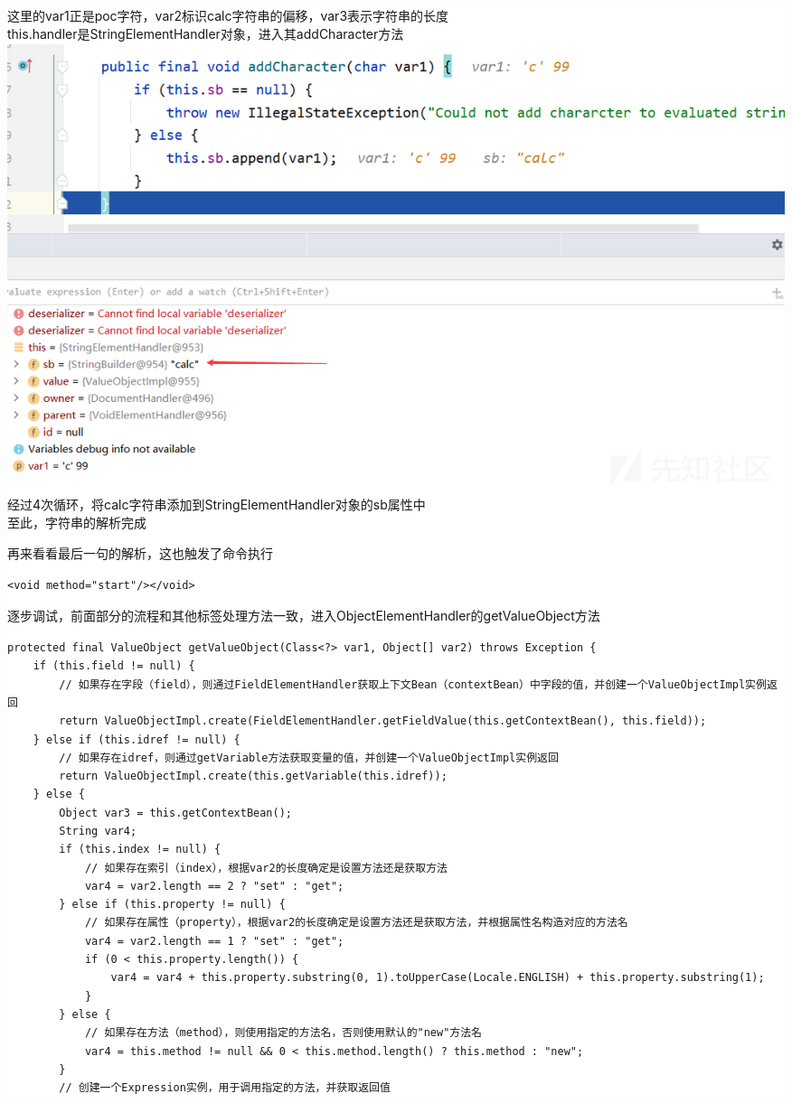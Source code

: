 这里的var1正是poc字符，var2标识calc字符串的偏移，var3表示字符串的长度  
this.handler是StringElementHandler对象，进入其addCharacter方法  
[![](assets/1699005728-d6265cb1f53b92eb0e6a39b9bc14a905.png)](https://xzfile.aliyuncs.com/media/upload/picture/20231101201100-b8a902e2-78af-1.png)  
经过4次循环，将calc字符串添加到StringElementHandler对象的sb属性中  
至此，字符串的解析完成

再来看看最后一句的解析，这也触发了命令执行

```plain
<void method="start"/></void>
```

逐步调试，前面部分的流程和其他标签处理方法一致，进入ObjectElementHandler的getValueObject方法

```plain
protected final ValueObject getValueObject(Class<?> var1, Object[] var2) throws Exception {
    if (this.field != null) {
        // 如果存在字段（field），则通过FieldElementHandler获取上下文Bean（contextBean）中字段的值，并创建一个ValueObjectImpl实例返回
        return ValueObjectImpl.create(FieldElementHandler.getFieldValue(this.getContextBean(), this.field));
    } else if (this.idref != null) {
        // 如果存在idref，则通过getVariable方法获取变量的值，并创建一个ValueObjectImpl实例返回
        return ValueObjectImpl.create(this.getVariable(this.idref));
    } else {
        Object var3 = this.getContextBean();
        String var4;
        if (this.index != null) {
            // 如果存在索引（index），根据var2的长度确定是设置方法还是获取方法
            var4 = var2.length == 2 ? "set" : "get";
        } else if (this.property != null) {
            // 如果存在属性（property），根据var2的长度确定是设置方法还是获取方法，并根据属性名构造对应的方法名
            var4 = var2.length == 1 ? "set" : "get";
            if (0 < this.property.length()) {
                var4 = var4 + this.property.substring(0, 1).toUpperCase(Locale.ENGLISH) + this.property.substring(1);
            }
        } else {
            // 如果存在方法（method），则使用指定的方法名，否则使用默认的"new"方法名
            var4 = this.method != null && 0 < this.method.length() ? this.method : "new";
        }
        // 创建一个Expression实例，用于调用指定的方法，并获取返回值
```